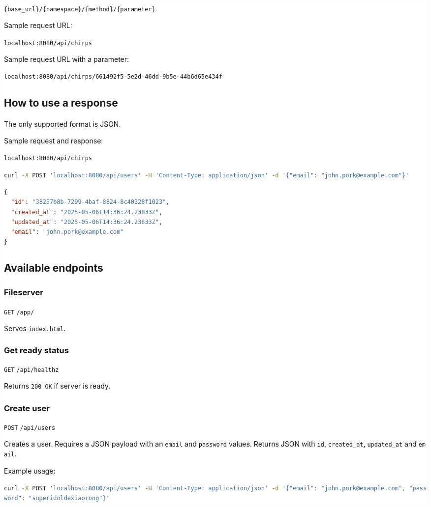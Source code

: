 `{base_url}/{namespace}/{method}/{parameter}`

Sample request URL:

`localhost:8080/api/chirps`

Sample request URL with a parameter:

`localhost:8080/api/chirps/661492f5-5e2d-46dd-9b5e-44b6d65e434f`

## How to use a response

The only supported format is JSON.

Sample request and response:

`localhost:8080/api/chirps`

```bash
curl -X POST 'localhost:8080/api/users' -H 'Content-Type: application/json' -d '{"email": "john.pork@example.com"}'
```

```json
{
  "id": "38257b8b-7299-4baf-8824-8c40328f1023",
  "created_at": "2025-05-06T14:36:24.23833Z",
  "updated_at": "2025-05-06T14:36:24.23833Z",
  "email": "john.pork@example.com"
}
```

## Available endpoints

### Fileserver


`GET` `/app/`

Serves `index.html`.

### Get ready status

`GET` `/api/healthz`

Returns `200 OK` if server is ready.

### Create user

`POST` `/api/users`

Creates a user. Requires a JSON payload with an `email` and `password` values.
Returns JSON with `id`, `created_at`, `updated_at` and `email`.

Example usage:

```bash
curl -X POST 'localhost:8080/api/users' -H 'Content-Type: application/json' -d '{"email": "john.pork@example.com", "password": "superidoldexiaorong"}'
```
